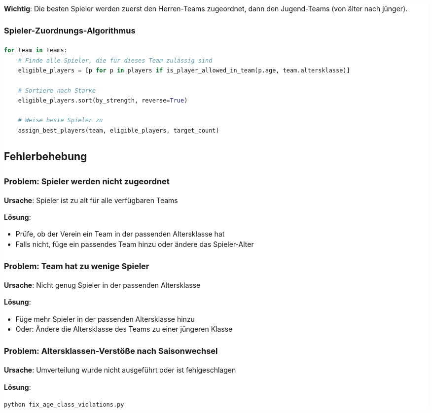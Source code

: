**Wichtig**: Die besten Spieler werden zuerst den Herren-Teams zugeordnet,
dann den Jugend-Teams (von älter nach jünger).

### Spieler-Zuordnungs-Algorithmus

```python
for team in teams:
    # Finde alle Spieler, die für dieses Team zulässig sind
    eligible_players = [p for p in players if is_player_allowed_in_team(p.age, team.altersklasse)]
    
    # Sortiere nach Stärke
    eligible_players.sort(by_strength, reverse=True)
    
    # Weise beste Spieler zu
    assign_best_players(team, eligible_players, target_count)
```

## Fehlerbehebung

### Problem: Spieler werden nicht zugeordnet

**Ursache**: Spieler ist zu alt für alle verfügbaren Teams

**Lösung**: 
- Prüfe, ob der Verein ein Team in der passenden Altersklasse hat
- Falls nicht, füge ein passendes Team hinzu oder ändere das Spieler-Alter

### Problem: Team hat zu wenige Spieler

**Ursache**: Nicht genug Spieler in der passenden Altersklasse

**Lösung**:
- Füge mehr Spieler in der passenden Altersklasse hinzu
- Oder: Ändere die Altersklasse des Teams zu einer jüngeren Klasse

### Problem: Altersklassen-Verstöße nach Saisonwechsel

**Ursache**: Umverteilung wurde nicht ausgeführt oder ist fehlgeschlagen

**Lösung**:
```bash
python fix_age_class_violations.py
```

